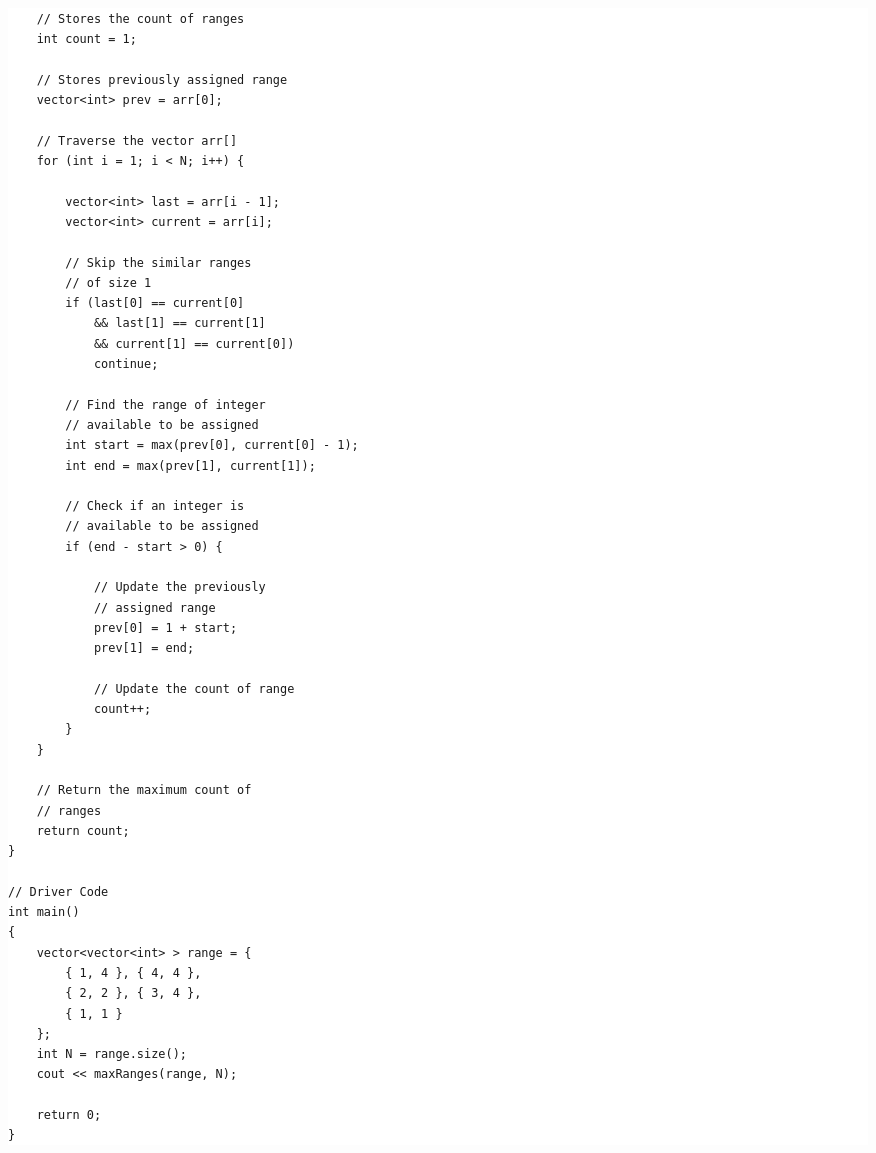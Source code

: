 ```
    // Stores the count of ranges
    int count = 1;

    // Stores previously assigned range
    vector<int> prev = arr[0];

    // Traverse the vector arr[]
    for (int i = 1; i < N; i++) {

        vector<int> last = arr[i - 1];
        vector<int> current = arr[i];

        // Skip the similar ranges
        // of size 1
        if (last[0] == current[0]
            && last[1] == current[1]
            && current[1] == current[0])
            continue;

        // Find the range of integer
        // available to be assigned
        int start = max(prev[0], current[0] - 1);
        int end = max(prev[1], current[1]);

        // Check if an integer is
        // available to be assigned
        if (end - start > 0) {

            // Update the previously
            // assigned range
            prev[0] = 1 + start;
            prev[1] = end;

            // Update the count of range
            count++;
        }
    }

    // Return the maximum count of
    // ranges
    return count;
}

// Driver Code
int main()
{
    vector<vector<int> > range = {
        { 1, 4 }, { 4, 4 },
        { 2, 2 }, { 3, 4 },
        { 1, 1 }
    };
    int N = range.size();
    cout << maxRanges(range, N);

    return 0;
}
```
